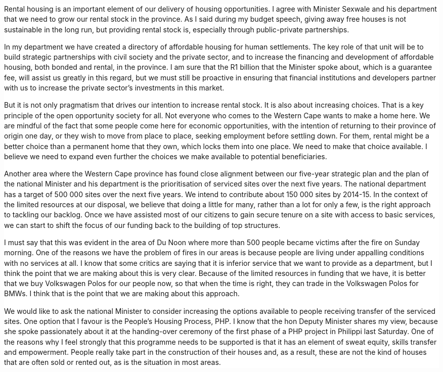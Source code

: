 Rental housing is an important element of our delivery of housing
opportunities. I agree with Minister Sexwale and his department that we
need to grow our rental stock in the province. As I said during my budget
speech, giving away free houses is not sustainable in the long run, but
providing rental stock is, especially through public-private partnerships.

In my department we have created a directory of affordable housing for
human settlements. The key role of that unit will be to build strategic
partnerships with civil society and the private sector, and to increase the
financing and development of affordable housing, both bonded and rental, in
the province. I am sure that the R1 billion that the Minister spoke about,
which is a guarantee fee, will assist us greatly in this regard, but we
must still be proactive in ensuring that financial institutions and
developers partner with us to increase the private sector’s investments in
this market.

But it is not only pragmatism that drives our intention to increase rental
stock. It is also about increasing choices. That is a key principle of the
open opportunity society for all. Not everyone who comes to the Western
Cape wants to make a home here. We are mindful of the fact that some people
come here for economic opportunities, with the intention of returning to
their province of origin one day, or they wish to move from place to place,
seeking employment before settling down. For them, rental might be a better
choice than a permanent home that they own, which locks them into one
place. We need to make that choice available. I believe we need to expand
even further the choices we make available to potential beneficiaries.

Another area where the Western Cape province has found close alignment
between our five-year strategic plan and the plan of the national Minister
and his department is the prioritisation of serviced sites over the next
five years. The national department has a target of 500 000 sites over the
next five years. We intend to contribute about 150 000 sites by 2014-15. In
the context of the limited resources at our disposal, we believe that doing
a little for many, rather than a lot for only a few, is the right approach
to tackling our backlog. Once we have assisted most of our citizens to gain
secure tenure on a site with access to basic services, we can start to
shift the focus of our funding back to the building of top structures.

I must say that this was evident in the area of Du Noon where more than 500
people became victims after the fire on Sunday morning. One of the reasons
we have the problem of fires in our areas is because people are living
under appalling conditions with no services at all. I know that some
critics are saying that it is inferior service that we want to provide as a
department, but I think the point that we are making about this is very
clear. Because of the limited resources in funding that we have, it is
better that we buy Volkswagen Polos for our people now, so that when the
time is right, they can trade in the Volkswagen Polos for BMWs. I think
that is the point that we are making about this approach.

We would like to ask the national Minister to consider increasing the
options available to people receiving transfer of the serviced sites. One
option that I favour is the People’s Housing Process, PHP. I know that the
hon Deputy Minister shares my view, because she spoke passionately about it
at the handing-over ceremony of the first phase of a PHP project in
Philippi last Saturday. One of the reasons why I feel strongly that this
programme needs to be supported is that it has an element of sweat equity,
skills transfer and empowerment. People really take part in the
construction of their houses and, as a result, these are not the kind of
houses that are often sold or rented out, as is the situation in most
areas.
